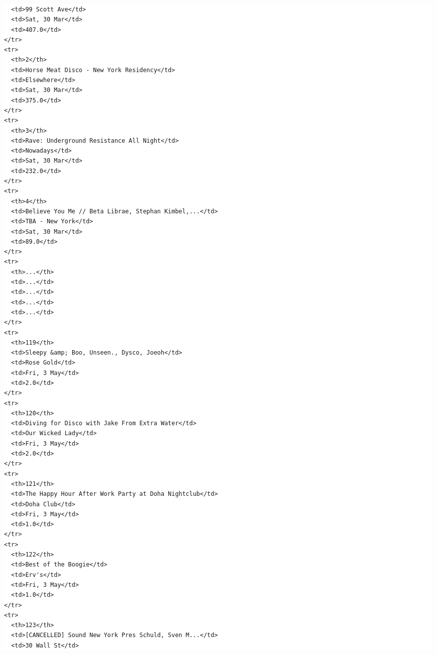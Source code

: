       <td>99 Scott Ave</td>
      <td>Sat, 30 Mar</td>
      <td>407.0</td>
    </tr>
    <tr>
      <th>2</th>
      <td>Horse Meat Disco - New York Residency</td>
      <td>Elsewhere</td>
      <td>Sat, 30 Mar</td>
      <td>375.0</td>
    </tr>
    <tr>
      <th>3</th>
      <td>Rave: Underground Resistance All Night</td>
      <td>Nowadays</td>
      <td>Sat, 30 Mar</td>
      <td>232.0</td>
    </tr>
    <tr>
      <th>4</th>
      <td>Believe You Me // Beta Librae, Stephan Kimbel,...</td>
      <td>TBA - New York</td>
      <td>Sat, 30 Mar</td>
      <td>89.0</td>
    </tr>
    <tr>
      <th>...</th>
      <td>...</td>
      <td>...</td>
      <td>...</td>
      <td>...</td>
    </tr>
    <tr>
      <th>119</th>
      <td>Sleepy &amp; Boo, Unseen., Dysco, Joeoh</td>
      <td>Rose Gold</td>
      <td>Fri, 3 May</td>
      <td>2.0</td>
    </tr>
    <tr>
      <th>120</th>
      <td>Diving for Disco with Jake From Extra Water</td>
      <td>Our Wicked Lady</td>
      <td>Fri, 3 May</td>
      <td>2.0</td>
    </tr>
    <tr>
      <th>121</th>
      <td>The Happy Hour After Work Party at Doha Nightclub</td>
      <td>Doha Club</td>
      <td>Fri, 3 May</td>
      <td>1.0</td>
    </tr>
    <tr>
      <th>122</th>
      <td>Best of the Boogie</td>
      <td>Erv's</td>
      <td>Fri, 3 May</td>
      <td>1.0</td>
    </tr>
    <tr>
      <th>123</th>
      <td>[CANCELLED] Sound New York Pres Schuld, Sven M...</td>
      <td>30 Wall St</td>
